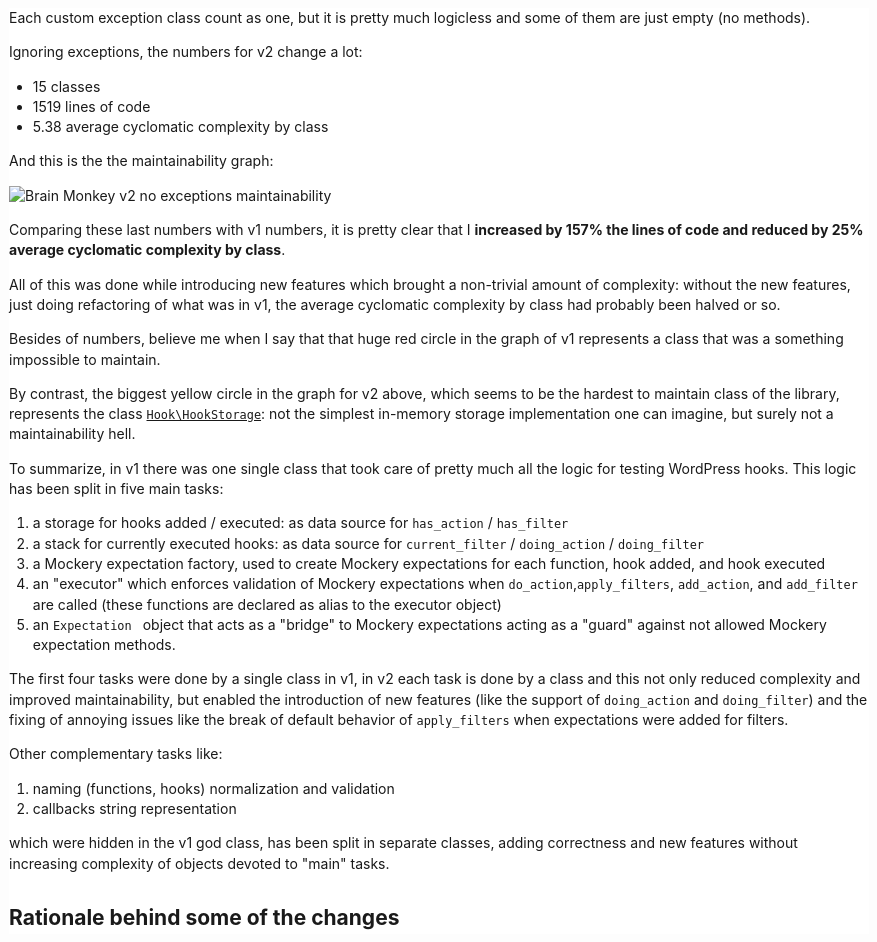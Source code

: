 Each custom exception class count as one, but it is pretty much logicless and some of them are just empty (no methods).

Ignoring exceptions, the numbers for v2 change a lot:

- 15 classes
- 1519 lines of code
- 5.38 average cyclomatic complexity by class

And this is the the maintainability graph:

![Brain Monkey v2 no exceptions maintainability](https://gmazzap.s3.amazonaws.com/img/2017/06/brain-monkey-v2-no-exceptions-maintainability.svg)

Comparing these last numbers with v1 numbers, it is pretty clear that I **increased by 157% the lines of code and reduced by 25% average cyclomatic complexity by class**.

All of this was done while introducing new features which brought a non-trivial amount of complexity: without the new features, just doing refactoring of what was in v1, the average cyclomatic complexity by class had probably been halved or so.

Besides of numbers, believe me when I say that that huge red circle in the graph of v1 represents a class that was a something impossible to maintain.

By contrast, the biggest yellow circle in the graph for v2 above, which seems to be the hardest to maintain class of the library,  represents the class [`Hook\HookStorage`](https://github.com/Brain-WP/BrainMonkey/blob/master/src/Hook/HookStorage.php): not the simplest in-memory storage implementation one can imagine, but surely not a maintainability hell.

To summarize, in v1 there was one single class that took care of pretty much all the logic for testing WordPress hooks. This logic has been split in five main tasks:

1. a storage for hooks added / executed: as data source for `has_action` / `has_filter`
2. a stack for currently executed hooks: as data source for `current_filter` / `doing_action` / `doing_filter`
3. a Mockery expectation factory, used to create Mockery expectations for each function, hook added, and hook executed
4. an "executor" which enforces validation of Mockery expectations when `do_action`,`apply_filters`, `add_action`, and `add_filter` are called (these functions are declared as alias to the executor object)
5. an `Expectation ` object that acts as a "bridge" to Mockery expectations acting as a "guard" against not allowed Mockery expectation methods.

The first four tasks were done by a single class in v1,  in v2 each task is done by a class and this not only reduced complexity and improved maintainability, but enabled the introduction of new features (like the support of `doing_action` and `doing_filter`) and the fixing of annoying issues like the break of default behavior of `apply_filters` when expectations were added for filters.

Other complementary tasks like:

1. naming (functions, hooks) normalization and validation
2. callbacks string representation

which were hidden in the v1 god class, has been split in separate classes, adding correctness and new features without increasing complexity of objects devoted to "main" tasks.



## Rationale behind some of the changes
